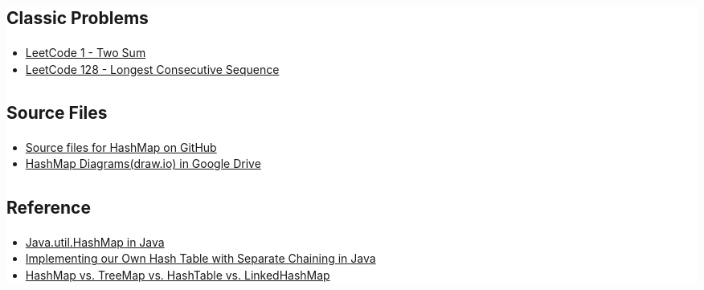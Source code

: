 ## Classic Problems

* [LeetCode 1 - Two Sum](https://leetcode.com/problems/two-sum/)
* [LeetCode 128 - Longest Consecutive Sequence](https://leetcode.com/problems/longest-consecutive-sequence/)

## Source Files

* [Source files for HashMap on GitHub](https://github.com/jojozhuang/dsa-java/tree/master/ds-hashmap)
* [HashMap Diagrams(draw.io) in Google Drive](https://drive.google.com/file/d/17exDp3INEXpg8-Sk46gR9rLWYTo1Uckn/view?usp=sharing)

## Reference

* [Java.util.HashMap in Java](https://www.geeksforgeeks.org/java-util-hashmap-in-java/)
* [Implementing our Own Hash Table with Separate Chaining in Java](https://www.geeksforgeeks.org/implementing-our-own-hash-table-with-separate-chaining-in-java/)
* [HashMap vs. TreeMap vs. HashTable vs. LinkedHashMap](https://dzone.com/articles/hashmap-vs-treemap-vs)
